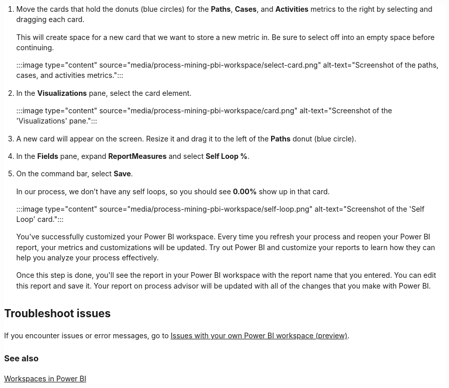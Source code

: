 1. Move the cards that hold the donuts (blue circles) for the **Paths**, **Cases**, and **Activities** metrics to the right by selecting and dragging each card.

    This will create space for a new card that we want to store a new metric in. Be sure to select off into an empty space before continuing.

    :::image type="content" source="media/process-mining-pbi-workspace/select-card.png" alt-text="Screenshot of the  paths, cases, and activities metrics.":::

1. In the **Visualizations** pane, select the card element.

    :::image type="content" source="media/process-mining-pbi-workspace/card.png" alt-text="Screenshot of the 'Visualizations' pane.":::

1. A new card will appear on the screen. Resize it and drag it to the left of the **Paths** donut (blue circle).

1. In the **Fields** pane, expand **ReportMeasures** and select **Self Loop %**.

1. On the command bar, select **Save**.

    In our process, we don’t have any self loops, so you should see **0.00%** show up in that card.

    :::image type="content" source="media/process-mining-pbi-workspace/self-loop.png" alt-text="Screenshot of the 'Self Loop' card.":::

    You've successfully customized your Power BI workspace. Every time you refresh your process and reopen your Power BI report, your metrics and customizations will be updated. Try out Power BI and customize your reports to learn how they can help you analyze your process effectively.

    Once this step is done, you'll see the report in your Power BI workspace with the report name that you entered. You can edit this report and save it. Your report on process advisor will be updated with all of the changes that you make with Power BI.

## Troubleshoot issues

If you encounter issues or error messages, go to [Issues with your own Power BI workspace (preview)](process-mining-troubleshoot.md#issues-with-your-own-power-bi-workspace-preview).

### See also

[Workspaces in Power BI](/power-bi/collaborate-share/service-new-workspaces)
